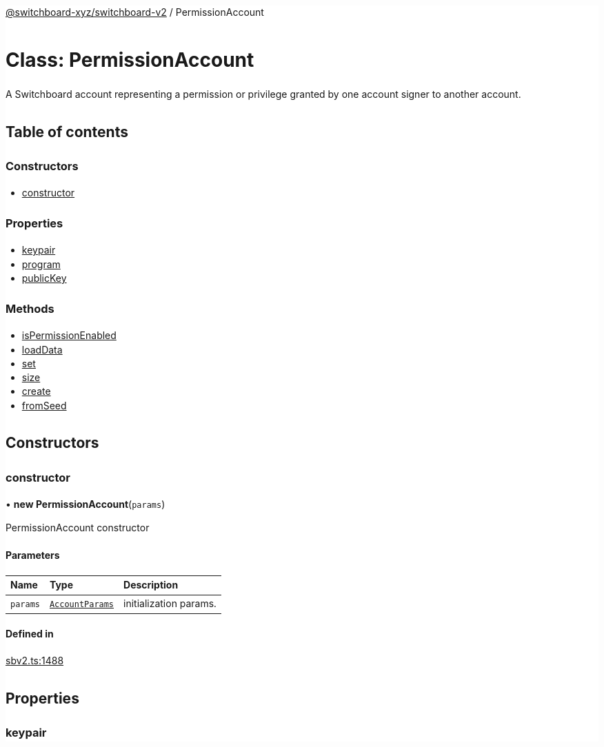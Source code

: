 [@switchboard-xyz/switchboard-v2](/api/switchboardv2-api) / PermissionAccount

# Class: PermissionAccount

A Switchboard account representing a permission or privilege granted by one
account signer to another account.

## Table of contents

### Constructors

- [constructor](PermissionAccount.md#constructor)

### Properties

- [keypair](PermissionAccount.md#keypair)
- [program](PermissionAccount.md#program)
- [publicKey](PermissionAccount.md#publickey)

### Methods

- [isPermissionEnabled](PermissionAccount.md#ispermissionenabled)
- [loadData](PermissionAccount.md#loaddata)
- [set](PermissionAccount.md#set)
- [size](PermissionAccount.md#size)
- [create](PermissionAccount.md#create)
- [fromSeed](PermissionAccount.md#fromseed)

## Constructors

### constructor

• **new PermissionAccount**(`params`)

PermissionAccount constructor

#### Parameters

| Name     | Type                                              | Description            |
| :------- | :------------------------------------------------ | :--------------------- |
| `params` | [`AccountParams`](../interfaces/AccountParams.md) | initialization params. |

#### Defined in

[sbv2.ts:1488](https://github.com/switchboard-xyz/switchboardv2-api/blob/dad46fc4/src/sbv2.ts#L1488)

## Properties

### keypair
